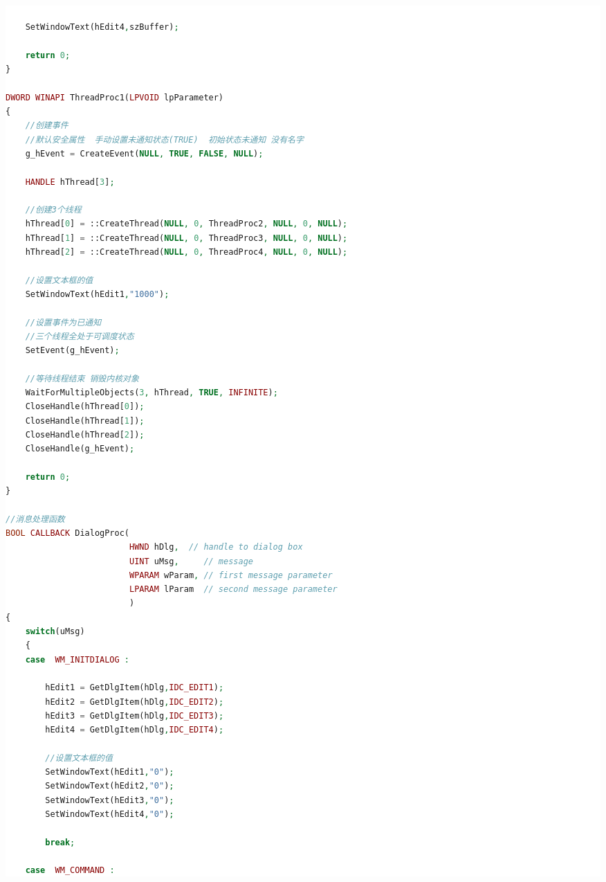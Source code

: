```php

    SetWindowText(hEdit4,szBuffer);         

    return 0;           
}

DWORD WINAPI ThreadProc1(LPVOID lpParameter)                
{               
    //创建事件          
    //默认安全属性  手动设置未通知状态(TRUE)  初始状态未通知 没有名字             
    g_hEvent = CreateEvent(NULL, TRUE, FALSE, NULL);            

    HANDLE hThread[3];

    //创建3个线程            
    hThread[0] = ::CreateThread(NULL, 0, ThreadProc2, NULL, 0, NULL);       
    hThread[1] = ::CreateThread(NULL, 0, ThreadProc3, NULL, 0, NULL);       
    hThread[2] = ::CreateThread(NULL, 0, ThreadProc4, NULL, 0, NULL);       

    //设置文本框的值           
    SetWindowText(hEdit1,"1000");           

    //设置事件为已通知
    //三个线程全处于可调度状态
    SetEvent(g_hEvent);         

    //等待线程结束 销毁内核对象         
    WaitForMultipleObjects(3, hThread, TRUE, INFINITE);             
    CloseHandle(hThread[0]);            
    CloseHandle(hThread[1]);            
    CloseHandle(hThread[2]);            
    CloseHandle(g_hEvent);              

    return 0;           
}               

//消息处理函数
BOOL CALLBACK DialogProc(                                   
                         HWND hDlg,  // handle to dialog box            
                         UINT uMsg,     // message          
                         WPARAM wParam, // first message parameter          
                         LPARAM lParam  // second message parameter         
                         )          
{   
    switch(uMsg)                                
    {                               
    case  WM_INITDIALOG :                               

        hEdit1 = GetDlgItem(hDlg,IDC_EDIT1);
        hEdit2 = GetDlgItem(hDlg,IDC_EDIT2);
        hEdit3 = GetDlgItem(hDlg,IDC_EDIT3);
        hEdit4 = GetDlgItem(hDlg,IDC_EDIT4);

        //设置文本框的值           
        SetWindowText(hEdit1,"0");
        SetWindowText(hEdit2,"0");
        SetWindowText(hEdit3,"0");
        SetWindowText(hEdit4,"0");                          

        break;                          

    case  WM_COMMAND :                              

```